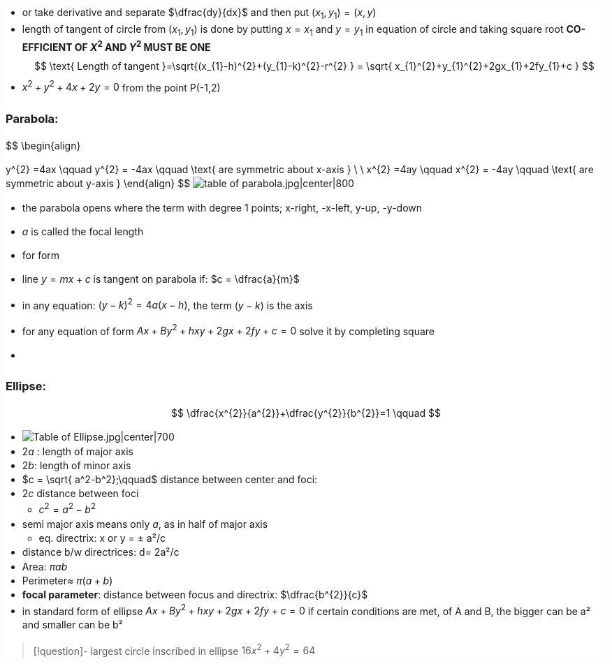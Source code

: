 - or take derivative and separate $\dfrac{dy}{dx}$ and then put $(x_{1},y_{1})=(x,y)$
- length of tangent of circle from $(x_{1},y_{1})$ is done by putting $x=x_{1} \text{ and }y=y_{1}$ in equation of circle and taking square root
  **CO-EFFICIENT OF $X^{2}$ AND $Y^{2}$ MUST BE ONE**
$$
 \text{ Length of tangent }=\sqrt{(x_{1}-h)^{2}+(y_{1}-k)^{2}-r^{2} } = \sqrt{ x_{1}^{2}+y_{1}^{2}+2gx_{1}+2fy_{1}+c }
$$
- $x^{2}+y^{2}+4x+2y=0$ from the point P(-1,2)
### Parabola:
$$
\begin{align}

y^{2} =4ax \qquad y^{2} = -4ax \qquad  \text{ are symmetric about x-axis } \\
 \\
x^{2} =4ay \qquad x^{2} = -4ay \qquad  \text{ are symmetric about y-axis }
\end{align}
$$
![table of parabola.jpg|center|800](/img/user/Notes/Entry%20Test/attachments/table%20of%20parabola.jpg)
- the parabola opens where the term with degree 1 points; x-right, -x-left, y-up, -y-down

-   $a$ is called the focal length
- for form  
- line $y=mx +c$ is tangent on parabola if: $c = \dfrac{a}{m}$
-  in any equation: $(y-k)^{2}=4a(x-h)$, the term $(y-k)$ is the axis
- for any equation of form $Ax + By^2 + hxy + 2gx + 2fy + c = 0$ solve it by completing square
- 


### Ellipse:
$$
 \dfrac{x^{2}}{a^{2}}+\dfrac{y^{2}}{b^{2}}=1 \qquad 
$$
- ![Table of Ellipse.jpg|center|700](/img/user/Notes/Entry%20Test/attachments/Table%20of%20Ellipse.jpg)
- $2a$ : length of major axis
- $2b$: length of minor axis
- $c = \sqrt{ a^2-b^2};\qquad$ distance between center and foci:
- $2c$ distance between foci  
	- $c^{2}=a^{2}-b^{2}$
- semi major axis means only $a$, as in half of major axis
	- eq. directrix: x or y = ± a²/c
- distance b/w directrices: d= 2a²/c
- Area: $\pi ab$
 - Perimeter≈ $\pi(a+b)$
- **focal parameter**: distance between focus and directrix: $\dfrac{b^{2}}{c}$
- in standard form of ellipse $Ax + By^2 + hxy + 2gx + 2fy + c = 0$ if certain conditions are met, of A and B, the bigger can be a² and smaller can be b²
  
>[!question]- largest circle inscribed in ellipse $16x^{2}+4y^{2}=64$ 
>

